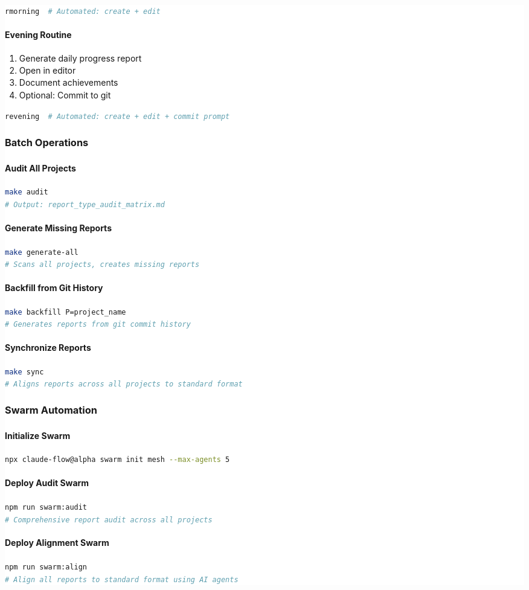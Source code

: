 ```bash
rmorning  # Automated: create + edit
```

#### Evening Routine
1. Generate daily progress report
2. Open in editor
3. Document achievements
4. Optional: Commit to git

```bash
revening  # Automated: create + edit + commit prompt
```

### Batch Operations

#### Audit All Projects
```bash
make audit
# Output: report_type_audit_matrix.md
```

#### Generate Missing Reports
```bash
make generate-all
# Scans all projects, creates missing reports
```

#### Backfill from Git History
```bash
make backfill P=project_name
# Generates reports from git commit history
```

#### Synchronize Reports
```bash
make sync
# Aligns reports across all projects to standard format
```

### Swarm Automation

#### Initialize Swarm
```bash
npx claude-flow@alpha swarm init mesh --max-agents 5
```

#### Deploy Audit Swarm
```bash
npm run swarm:audit
# Comprehensive report audit across all projects
```

#### Deploy Alignment Swarm
```bash
npm run swarm:align
# Align all reports to standard format using AI agents
```

